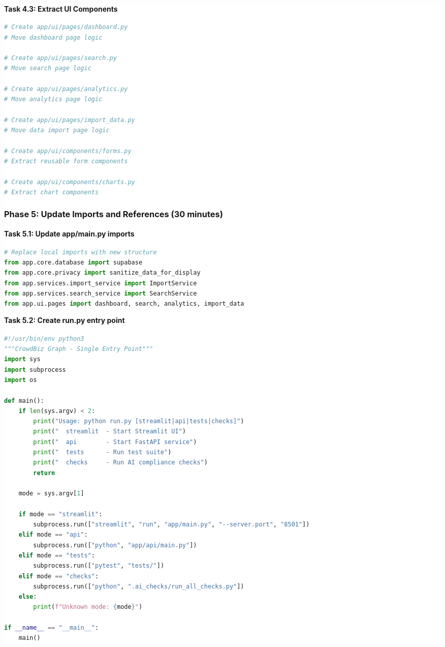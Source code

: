 **Task 4.3: Extract UI Components**
```python
# Create app/ui/pages/dashboard.py
# Move dashboard page logic

# Create app/ui/pages/search.py
# Move search page logic

# Create app/ui/pages/analytics.py
# Move analytics page logic

# Create app/ui/pages/import_data.py
# Move data import page logic

# Create app/ui/components/forms.py
# Extract reusable form components

# Create app/ui/components/charts.py  
# Extract chart components
```

### **Phase 5: Update Imports and References (30 minutes)**

**Task 5.1: Update app/main.py imports**
```python
# Replace local imports with new structure
from app.core.database import supabase
from app.core.privacy import sanitize_data_for_display
from app.services.import_service import ImportService
from app.services.search_service import SearchService
from app.ui.pages import dashboard, search, analytics, import_data
```

**Task 5.2: Create run.py entry point**
```python
#!/usr/bin/env python3
"""CrowdBiz Graph - Single Entry Point"""
import sys
import subprocess
import os

def main():
    if len(sys.argv) < 2:
        print("Usage: python run.py [streamlit|api|tests|checks]")
        print("  streamlit  - Start Streamlit UI")
        print("  api        - Start FastAPI service")  
        print("  tests      - Run test suite")
        print("  checks     - Run AI compliance checks")
        return
    
    mode = sys.argv[1]
    
    if mode == "streamlit":
        subprocess.run(["streamlit", "run", "app/main.py", "--server.port", "8501"])
    elif mode == "api":
        subprocess.run(["python", "app/api/main.py"])
    elif mode == "tests":
        subprocess.run(["pytest", "tests/"])
    elif mode == "checks":
        subprocess.run(["python", ".ai_checks/run_all_checks.py"])
    else:
        print(f"Unknown mode: {mode}")

if __name__ == "__main__":
    main()
```